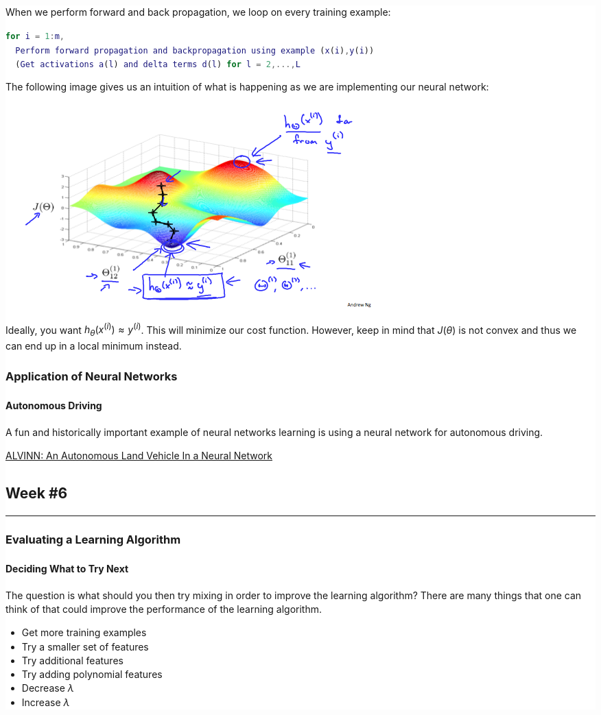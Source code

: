 When we perform forward and back propagation, we loop on every training example:

```matlab
for i = 1:m,
  Perform forward propagation and backpropagation using example (x(i),y(i))
  (Get activations a(l) and delta terms d(l) for l = 2,...,L
```

The following image gives us an intuition of what is happening as we are implementing our neural network:

![Gradient Descent and Cost Function](Resources/gradientDescentCostFunc.png)

Ideally, you want $h_{\theta} (x^{(i)}) \approx y^{(i)}$. This will minimize our cost function. However, keep in mind that $J(\theta)$ is not convex and thus we can end up in a local minimum instead.

### Application of Neural Networks

#### Autonomous Driving

A fun and historically important example of neural networks learning is using a neural network for autonomous driving.

[ALVINN: An Autonomous Land Vehicle In a Neural Network](https://papers.nips.cc/paper/95-alvinn-an-autonomous-land-vehicle-in-a-neural-network.pdf)

## Week #6

---

### Evaluating a Learning Algorithm

#### Deciding What to Try Next

The question is what should you then try mixing in order to improve the learning algorithm? There are many things that one can think of that could improve the performance of the learning algorithm.

- Get more training examples
- Try a smaller set of features
- Try additional features
- Try adding polynomial features
- Decrease $\lambda$
- Increase $\lambda$
